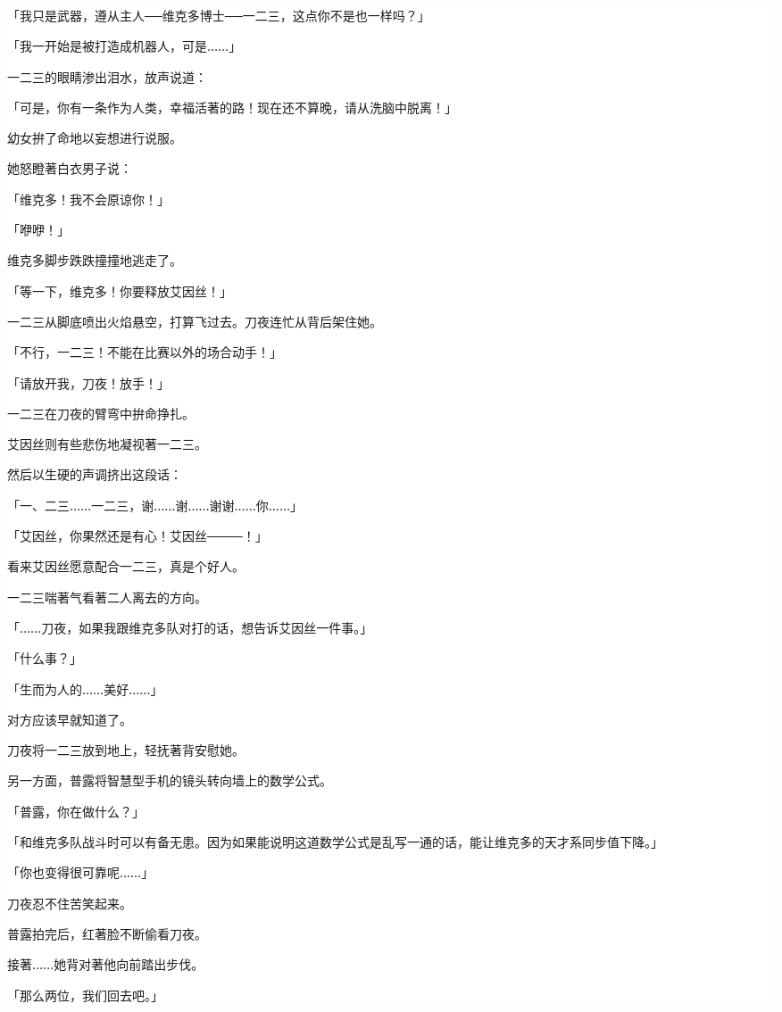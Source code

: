 「我只是武器，遵从主人──维克多博士──一二三，这点你不是也一样吗？」

「我一开始是被打造成机器人，可是……」

一二三的眼睛渗出泪水，放声说道：

「可是，你有一条作为人类，幸福活著的路！现在还不算晚，请从洗脑中脱离！」

幼女拚了命地以妄想进行说服。

她怒瞪著白衣男子说：

「维克多！我不会原谅你！」

「咿咿！」

维克多脚步跌跌撞撞地逃走了。

「等一下，维克多！你要释放艾因丝！」

一二三从脚底喷出火焰悬空，打算飞过去。刀夜连忙从背后架住她。

「不行，一二三！不能在比赛以外的场合动手！」

「请放开我，刀夜！放手！」

一二三在刀夜的臂弯中拚命挣扎。

艾因丝则有些悲伤地凝视著一二三。

然后以生硬的声调挤出这段话：

「一、二三……一二三，谢……谢……谢谢……你……」

「艾因丝，你果然还是有心！艾因丝────！」

看来艾因丝愿意配合一二三，真是个好人。

一二三喘著气看著二人离去的方向。

「……刀夜，如果我跟维克多队对打的话，想告诉艾因丝一件事。」

「什么事？」

「生而为人的……美好……」

对方应该早就知道了。

刀夜将一二三放到地上，轻抚著背安慰她。

另一方面，普露将智慧型手机的镜头转向墙上的数学公式。

「普露，你在做什么？」

「和维克多队战斗时可以有备无患。因为如果能说明这道数学公式是乱写一通的话，能让维克多的天才系同步值下降。」

「你也变得很可靠呢……」

刀夜忍不住苦笑起来。

普露拍完后，红著脸不断偷看刀夜。

接著……她背对著他向前踏出步伐。

「那么两位，我们回去吧。」
